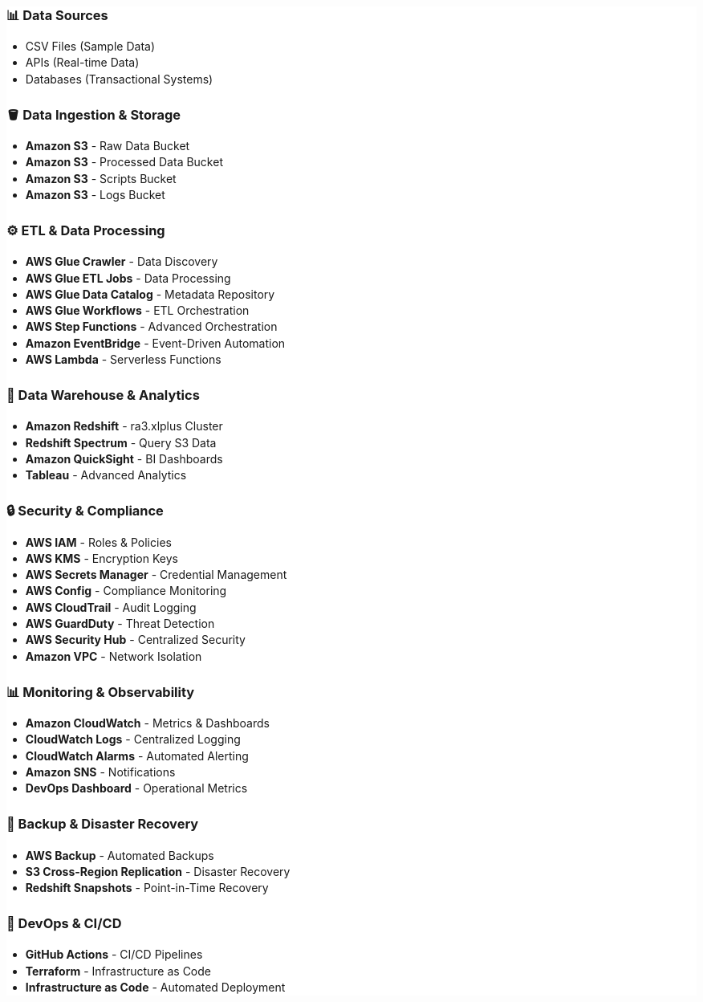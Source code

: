 ### **📊 Data Sources**
- CSV Files (Sample Data)
- APIs (Real-time Data)
- Databases (Transactional Systems)

### **🪣 Data Ingestion & Storage**
- **Amazon S3** - Raw Data Bucket
- **Amazon S3** - Processed Data Bucket
- **Amazon S3** - Scripts Bucket
- **Amazon S3** - Logs Bucket

### **⚙️ ETL & Data Processing**
- **AWS Glue Crawler** - Data Discovery
- **AWS Glue ETL Jobs** - Data Processing
- **AWS Glue Data Catalog** - Metadata Repository
- **AWS Glue Workflows** - ETL Orchestration
- **AWS Step Functions** - Advanced Orchestration
- **Amazon EventBridge** - Event-Driven Automation
- **AWS Lambda** - Serverless Functions

### **🏢 Data Warehouse & Analytics**
- **Amazon Redshift** - ra3.xlplus Cluster
- **Redshift Spectrum** - Query S3 Data
- **Amazon QuickSight** - BI Dashboards
- **Tableau** - Advanced Analytics

### **🔒 Security & Compliance**
- **AWS IAM** - Roles & Policies
- **AWS KMS** - Encryption Keys
- **AWS Secrets Manager** - Credential Management
- **AWS Config** - Compliance Monitoring
- **AWS CloudTrail** - Audit Logging
- **AWS GuardDuty** - Threat Detection
- **AWS Security Hub** - Centralized Security
- **Amazon VPC** - Network Isolation

### **📊 Monitoring & Observability**
- **Amazon CloudWatch** - Metrics & Dashboards
- **CloudWatch Logs** - Centralized Logging
- **CloudWatch Alarms** - Automated Alerting
- **Amazon SNS** - Notifications
- **DevOps Dashboard** - Operational Metrics

### **💾 Backup & Disaster Recovery**
- **AWS Backup** - Automated Backups
- **S3 Cross-Region Replication** - Disaster Recovery
- **Redshift Snapshots** - Point-in-Time Recovery

### **🚀 DevOps & CI/CD**
- **GitHub Actions** - CI/CD Pipelines
- **Terraform** - Infrastructure as Code
- **Infrastructure as Code** - Automated Deployment

